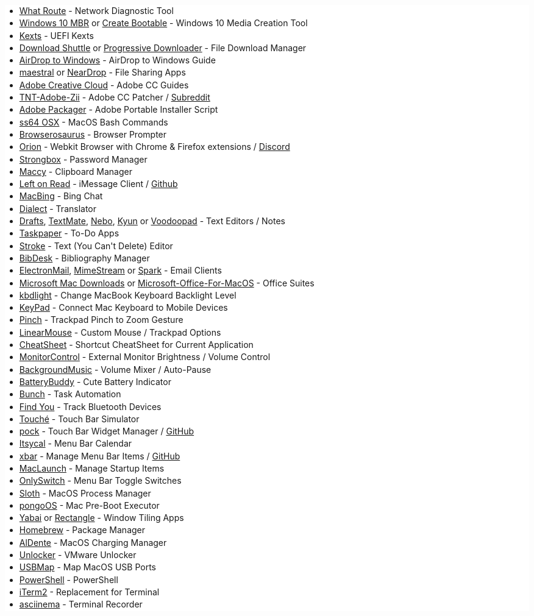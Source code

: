 * [What Route](https://whatroute.net/) - Network Diagnostic Tool
* [Windows 10 MBR](https://github.com/toru173/Windows-10-MBR-USB-Creation-Tool) or [Create Bootable](https://taig.medium.com/create-a-bootable-windows-10-usb-from-macos-395773d4782e) - Windows 10 Media Creation Tool
* [Kexts](https://www.tonymacx86.com/resources/categories/kexts.11/) - UEFI Kexts
* [Download Shuttle](https://apps.apple.com/in/app/download-shuttle-fast-file/id847809913?mt=12) or [Progressive Downloader](https://macpsd.net/) - File Download Manager
* [AirDrop to Windows](https://redd.it/vthltc) - AirDrop to Windows Guide
* [maestral](https://maestral.app/) or [NearDrop](https://github.com/grishka/NearDrop) - File Sharing Apps
* [Adobe Creative Cloud](https://github.com/nbats/FMHYedit/blob/main/base64.md#mac-adobe-cc) - Adobe CC Guides
* [TNT-Adobe-Zii](https://telegra.ph/TNT-Adobe-Zii-for-MacOS-11-01) - Adobe CC Patcher / [Subreddit](https://www.reddit.com/r/AdobeZii/)
* [Adobe Packager](https://github.com/Drovosek01/adobe-packager) - Adobe Portable Installer Script
* [ss64 OSX](https://ss64.com/osx/) - MacOS Bash Commands
* [Browserosaurus](https://github.com/will-stone/browserosaurus) - Browser Prompter
* [Orion](https://browser.kagi.com/downloads/Orion.dmg) - Webkit Browser with Chrome & Firefox extensions / [Discord](https://discord.gg/E9EKaPZR)
* [Strongbox](https://strongboxsafe.com/) - Password Manager
* [Maccy](https://maccy.app/) - Clipboard Manager
* [Left on Read](https://leftonread.me/) - iMessage Client / [Github](https://github.com/Left-on-Read/leftonread)
* [MacBing](https://goodsnooze.gumroad.com/l/macbing) - Bing Chat
* [Dialect](https://github.com/dialect-app/dialect) - Translator
* [Drafts](https://getdrafts.com/), [TextMate](https://macromates.com/), [Nebo](https://apps.apple.com/us/app/nebo-notes-pdf-annotations/id1119601770), [Kyun](https://github.com/file-acomplaint/kyun) or [Voodoopad](http://www.voodoopad.com/) - Text Editors / Notes
* [Taskpaper](https://www.taskpaper.com/) - To-Do Apps
* [Stroke](https://stroke.lllllllllllllllll.com/) - Text (You Can't Delete) Editor
* [BibDesk](https://bibdesk.sourceforge.io/) - Bibliography Manager
* [ElectronMail](https://github.com/vladimiry/ElectronMail), [MimeStream](https://mimestream.com/) or [Spark](https://sparkmailapp.com/) - Email Clients
* [Microsoft Mac Downloads](https://macadmins.software/) or [Microsoft-Office-For-MacOS](https://github.com/alsyundawy/Microsoft-Office-For-MacOS) - Office Suites
* [kbdlight](https://github.com/WhyNotHugo/kbdlight) - Change MacBook Keyboard Backlight Level
* [KeyPad](https://apps.apple.com/in/app/keypad-bluetooth-keyboard/id1491684442) - Connect Mac Keyboard to Mobile Devices
* [Pinch](https://github.com/danqing/Pinch) - Trackpad Pinch to Zoom Gesture
* [LinearMouse](https://linearmouse.app/) - Custom Mouse / Trackpad Options
* [CheatSheet](https://www.mediaatelier.com/CheatSheet/) - Shortcut CheatSheet for Current Application
* [MonitorControl](https://monitorcontrol.app/) - External Monitor Brightness / Volume Control
* [BackgroundMusic](https://github.com/kyleneideck/BackgroundMusic) - Volume Mixer / Auto-Pause
* [BatteryBuddy](https://batterybuddy.app/) - Cute Battery Indicator
* [Bunch](https://bunchapp.co/) - Task Automation
* [Find You](https://github.com/positive-security/find-you) - Track Bluetooth Devices
* [Touché](https://redsweater.com/touche/) - Touch Bar Simulator
* [pock](https://pock.app/) - Touch Bar Widget Manager / [GitHub](https://github.com/pock/pock)
* [Itsycal](https://www.mowglii.com/itsycal/) - Menu Bar Calendar
* [xbar](https://xbarapp.com/) - Manage Menu Bar Items / [GitHub](https://github.com/matryer/xbar)
* [MacLaunch](http://github.com/hazcod/maclaunch) - Manage Startup Items
* [OnlySwitch](https://github.com/jacklandrin/OnlySwitch) - Menu Bar Toggle Switches
* [Sloth](https://github.com/sveinbjornt/Sloth) - MacOS Process Manager
* [pongoOS](https://github.com/checkra1n/pongoOS) - Mac Pre-Boot Executor
* [Yabai](https://github.com/koekeishiya/yabai) or [Rectangle](https://rectangleapp.com/) - Window Tiling Apps
* [Homebrew](https://brew.sh/) - Package Manager
* [AlDente](https://github.com/davidwernhart/AlDente-Charge-Limiter) - MacOS Charging Manager
* [Unlocker](https://github.com/paolo-projects/unlocker) - VMware Unlocker
* [USBMap](https://github.com/corpnewt/USBMap) - Map MacOS USB Ports
* [PowerShell](https://github.com/powershell/powershell) - PowerShell
* [iTerm2](https://iterm2.com/) - Replacement for Terminal
* [asciinema](https://asciinema.org/) - Terminal Recorder